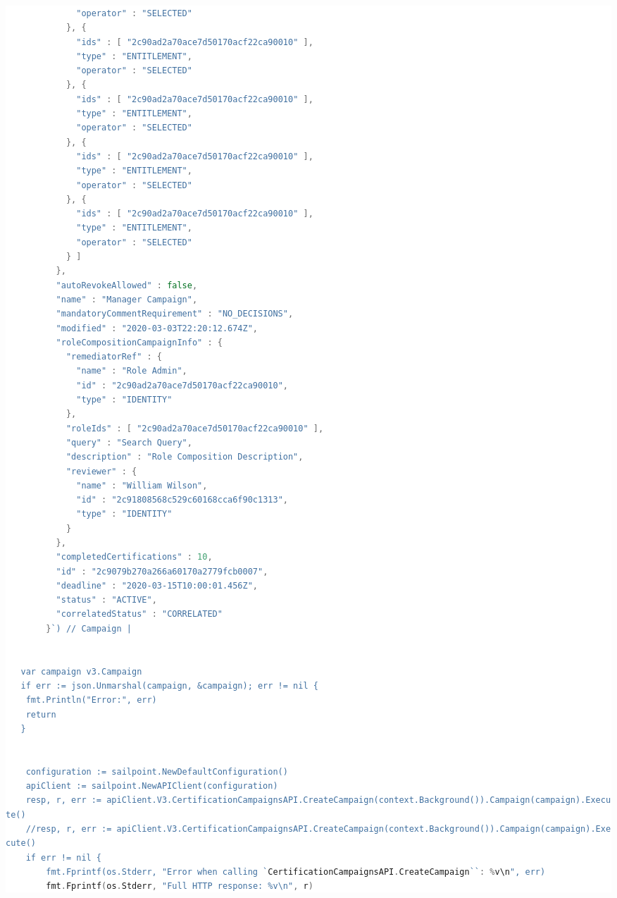 ```go
              "operator" : "SELECTED"
            }, {
              "ids" : [ "2c90ad2a70ace7d50170acf22ca90010" ],
              "type" : "ENTITLEMENT",
              "operator" : "SELECTED"
            }, {
              "ids" : [ "2c90ad2a70ace7d50170acf22ca90010" ],
              "type" : "ENTITLEMENT",
              "operator" : "SELECTED"
            }, {
              "ids" : [ "2c90ad2a70ace7d50170acf22ca90010" ],
              "type" : "ENTITLEMENT",
              "operator" : "SELECTED"
            }, {
              "ids" : [ "2c90ad2a70ace7d50170acf22ca90010" ],
              "type" : "ENTITLEMENT",
              "operator" : "SELECTED"
            } ]
          },
          "autoRevokeAllowed" : false,
          "name" : "Manager Campaign",
          "mandatoryCommentRequirement" : "NO_DECISIONS",
          "modified" : "2020-03-03T22:20:12.674Z",
          "roleCompositionCampaignInfo" : {
            "remediatorRef" : {
              "name" : "Role Admin",
              "id" : "2c90ad2a70ace7d50170acf22ca90010",
              "type" : "IDENTITY"
            },
            "roleIds" : [ "2c90ad2a70ace7d50170acf22ca90010" ],
            "query" : "Search Query",
            "description" : "Role Composition Description",
            "reviewer" : {
              "name" : "William Wilson",
              "id" : "2c91808568c529c60168cca6f90c1313",
              "type" : "IDENTITY"
            }
          },
          "completedCertifications" : 10,
          "id" : "2c9079b270a266a60170a2779fcb0007",
          "deadline" : "2020-03-15T10:00:01.456Z",
          "status" : "ACTIVE",
          "correlatedStatus" : "CORRELATED"
        }`) // Campaign | 

  
   var campaign v3.Campaign
   if err := json.Unmarshal(campaign, &campaign); err != nil {
    fmt.Println("Error:", err)
    return
   }
  

	configuration := sailpoint.NewDefaultConfiguration()
	apiClient := sailpoint.NewAPIClient(configuration)
    resp, r, err := apiClient.V3.CertificationCampaignsAPI.CreateCampaign(context.Background()).Campaign(campaign).Execute()
	//resp, r, err := apiClient.V3.CertificationCampaignsAPI.CreateCampaign(context.Background()).Campaign(campaign).Execute()
	if err != nil {
		fmt.Fprintf(os.Stderr, "Error when calling `CertificationCampaignsAPI.CreateCampaign``: %v\n", err)
		fmt.Fprintf(os.Stderr, "Full HTTP response: %v\n", r)
```
